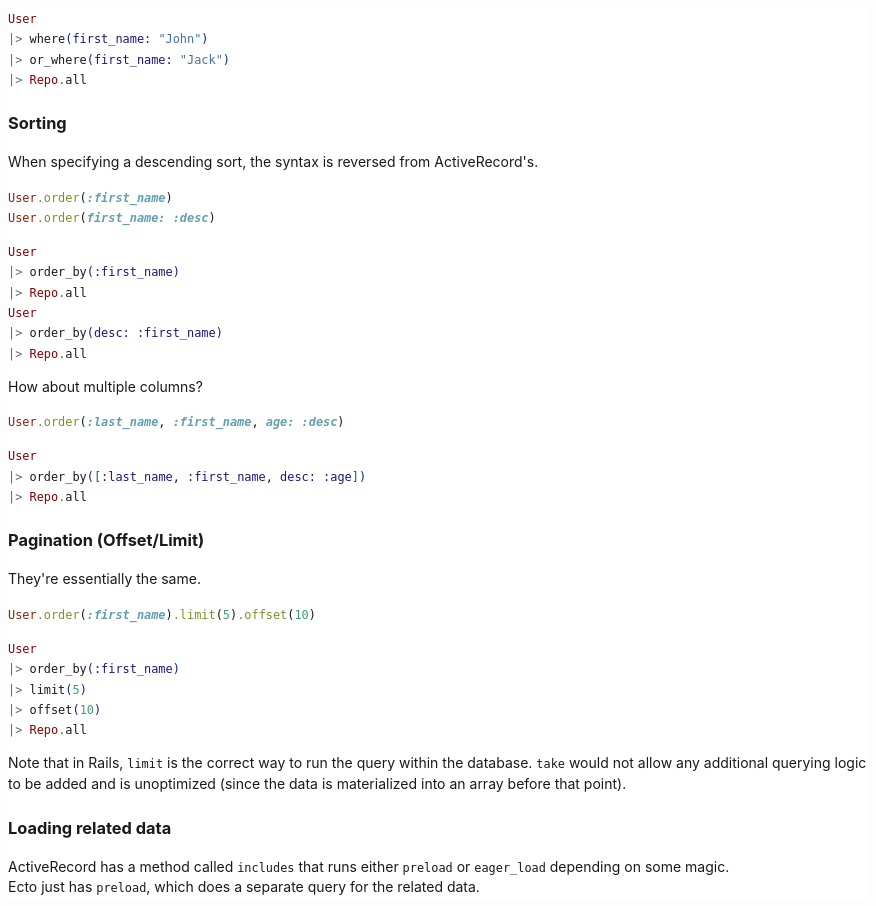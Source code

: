 ~~~~elixir
User
|> where(first_name: "John")
|> or_where(first_name: "Jack")
|> Repo.all
~~~~

### Sorting
When specifying a descending sort, the syntax is reversed from ActiveRecord's.

~~~~ruby
User.order(:first_name)
User.order(first_name: :desc)
~~~~

~~~~elixir
User
|> order_by(:first_name)
|> Repo.all
User
|> order_by(desc: :first_name)
|> Repo.all
~~~~

How about multiple columns?
~~~~ruby
User.order(:last_name, :first_name, age: :desc)
~~~~

~~~~elixir
User
|> order_by([:last_name, :first_name, desc: :age])
|> Repo.all
~~~~


### Pagination (Offset/Limit)
They're essentially the same.
~~~~ruby
User.order(:first_name).limit(5).offset(10)
~~~~

~~~~elixir
User
|> order_by(:first_name)
|> limit(5)
|> offset(10)
|> Repo.all
~~~~

Note that in Rails, `limit` is the correct way to run the query within the database. `take` would not allow any additional querying logic to be added and is unoptimized (since the data is materialized into an array before that point).

### Loading related data
ActiveRecord has a method called `includes` that runs either `preload` or `eager_load` depending on some magic.  
Ecto just has `preload`, which does a separate query for the related data.
